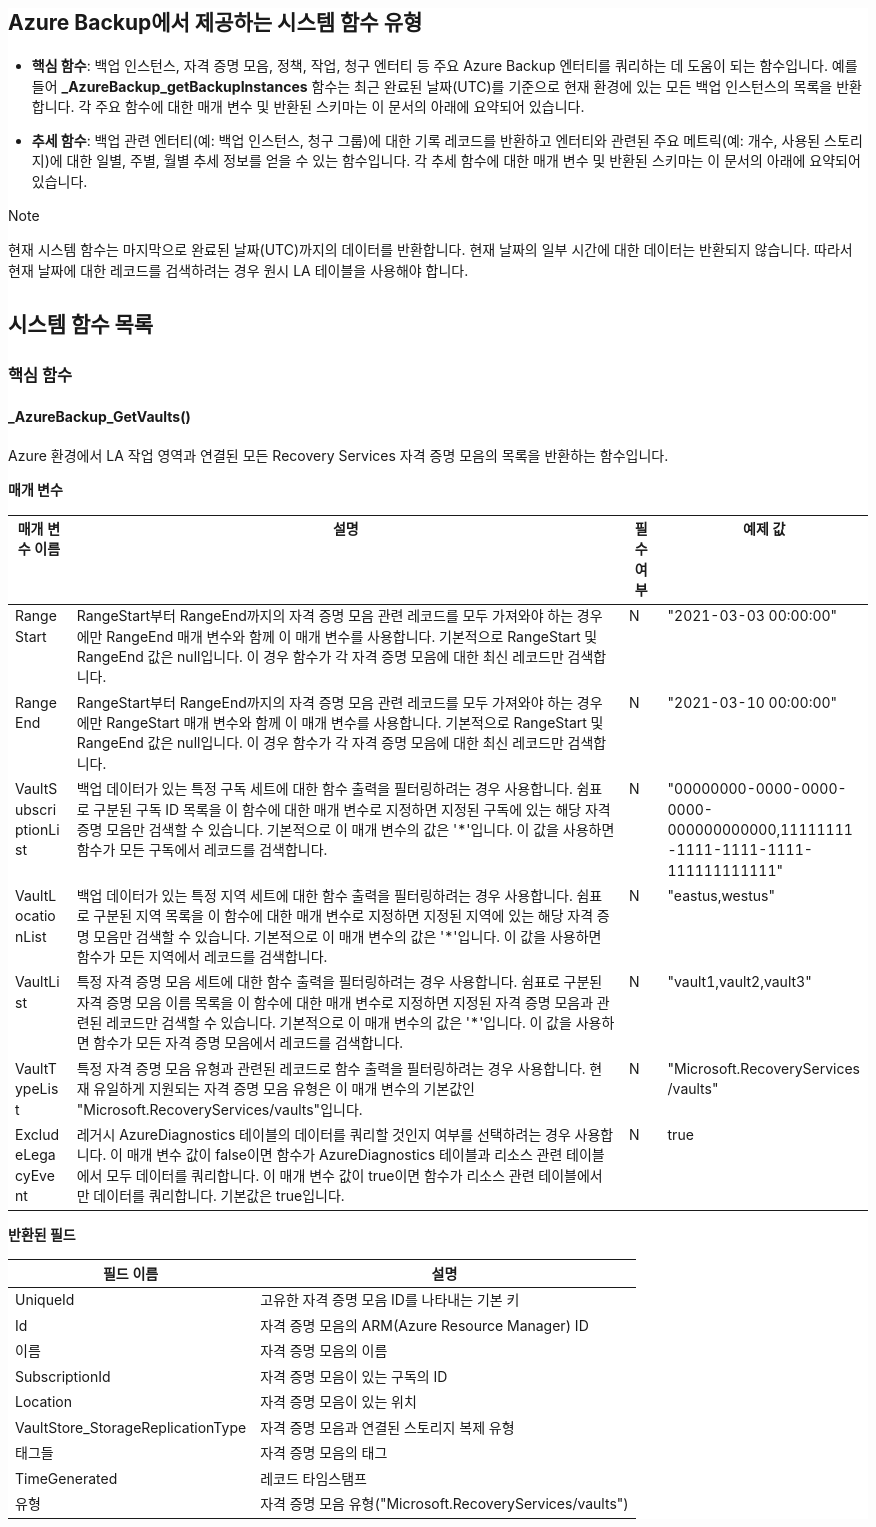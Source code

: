 ## <a name="types-of-system-functions-offered-by-azure-backup"></a>Azure Backup에서 제공하는 시스템 함수 유형

* **핵심 함수**: 백업 인스턴스, 자격 증명 모음, 정책, 작업, 청구 엔터티 등 주요 Azure Backup 엔터티를 쿼리하는 데 도움이 되는 함수입니다. 예를 들어 **_AzureBackup_getBackupInstances** 함수는 최근 완료된 날짜(UTC)를 기준으로 현재 환경에 있는 모든 백업 인스턴스의 목록을 반환합니다. 각 주요 함수에 대한 매개 변수 및 반환된 스키마는 이 문서의 아래에 요약되어 있습니다.

* **추세 함수**: 백업 관련 엔터티(예: 백업 인스턴스, 청구 그룹)에 대한 기록 레코드를 반환하고 엔터티와 관련된 주요 메트릭(예: 개수, 사용된 스토리지)에 대한 일별, 주별, 월별 추세 정보를 얻을 수 있는 함수입니다. 각 추세 함수에 대한 매개 변수 및 반환된 스키마는 이 문서의 아래에 요약되어 있습니다.

> [!NOTE]
> 현재 시스템 함수는 마지막으로 완료된 날짜(UTC)까지의 데이터를 반환합니다. 현재 날짜의 일부 시간에 대한 데이터는 반환되지 않습니다. 따라서 현재 날짜에 대한 레코드를 검색하려는 경우 원시 LA 테이블을 사용해야 합니다.


## <a name="list-of-system-functions"></a>시스템 함수 목록

### <a name="core-functions"></a>핵심 함수

#### <a name="_azurebackup_getvaults"></a>_AzureBackup_GetVaults()

Azure 환경에서 LA 작업 영역과 연결된 모든 Recovery Services 자격 증명 모음의 목록을 반환하는 함수입니다.

**매개 변수**

| **매개 변수 이름** | **설명** | **필수 여부** | **예제 값** |
| -------------------- | ------------- | --------------- | ----------------- |
| RangeStart     | RangeStart부터 RangeEnd까지의 자격 증명 모음 관련 레코드를 모두 가져와야 하는 경우에만 RangeEnd 매개 변수와 함께 이 매개 변수를 사용합니다. 기본적으로 RangeStart 및 RangeEnd 값은 null입니다. 이 경우 함수가 각 자격 증명 모음에 대한 최신 레코드만 검색합니다. | N | "2021-03-03 00:00:00" |
| RangeEnd     | RangeStart부터 RangeEnd까지의 자격 증명 모음 관련 레코드를 모두 가져와야 하는 경우에만 RangeStart 매개 변수와 함께 이 매개 변수를 사용합니다. 기본적으로 RangeStart 및 RangeEnd 값은 null입니다. 이 경우 함수가 각 자격 증명 모음에 대한 최신 레코드만 검색합니다. | N |"2021-03-10 00:00:00"|
| VaultSubscriptionList   | 백업 데이터가 있는 특정 구독 세트에 대한 함수 출력을 필터링하려는 경우 사용합니다. 쉼표로 구분된 구독 ID 목록을 이 함수에 대한 매개 변수로 지정하면 지정된 구독에 있는 해당 자격 증명 모음만 검색할 수 있습니다. 기본적으로 이 매개 변수의 값은 '*'입니다. 이 값을 사용하면 함수가 모든 구독에서 레코드를 검색합니다. | N | "00000000-0000-0000-0000-000000000000,11111111-1111-1111-1111-111111111111"|
| VaultLocationList     | 백업 데이터가 있는 특정 지역 세트에 대한 함수 출력을 필터링하려는 경우 사용합니다. 쉼표로 구분된 지역 목록을 이 함수에 대한 매개 변수로 지정하면 지정된 지역에 있는 해당 자격 증명 모음만 검색할 수 있습니다. 기본적으로 이 매개 변수의 값은 '*'입니다. 이 값을 사용하면 함수가 모든 지역에서 레코드를 검색합니다. | N | "eastus,westus"|
| VaultList    |특정 자격 증명 모음 세트에 대한 함수 출력을 필터링하려는 경우 사용합니다. 쉼표로 구분된 자격 증명 모음 이름 목록을 이 함수에 대한 매개 변수로 지정하면 지정된 자격 증명 모음과 관련된 레코드만 검색할 수 있습니다. 기본적으로 이 매개 변수의 값은 '*'입니다. 이 값을 사용하면 함수가 모든 자격 증명 모음에서 레코드를 검색합니다. | N |"vault1,vault2,vault3"|
| VaultTypeList     | 특정 자격 증명 모음 유형과 관련된 레코드로 함수 출력을 필터링하려는 경우 사용합니다. 현재 유일하게 지원되는 자격 증명 모음 유형은 이 매개 변수의 기본값인 "Microsoft.RecoveryServices/vaults"입니다. | N | "Microsoft.RecoveryServices/vaults"|
| ExcludeLegacyEvent  | 레거시 AzureDiagnostics 테이블의 데이터를 쿼리할 것인지 여부를 선택하려는 경우 사용합니다. 이 매개 변수 값이 false이면 함수가 AzureDiagnostics 테이블과 리소스 관련 테이블에서 모두 데이터를 쿼리합니다. 이 매개 변수 값이 true이면 함수가 리소스 관련 테이블에서만 데이터를 쿼리합니다. 기본값은 true입니다. | N | true |

**반환된 필드**

| **필드 이름** | **설명** |
| -------------- | --------------- |
| UniqueId | 고유한 자격 증명 모음 ID를 나타내는 기본 키 |
| Id | 자격 증명 모음의 ARM(Azure Resource Manager) ID |
| 이름 | 자격 증명 모음의 이름 |
| SubscriptionId | 자격 증명 모음이 있는 구독의 ID |
| Location | 자격 증명 모음이 있는 위치 |
| VaultStore_StorageReplicationType | 자격 증명 모음과 연결된 스토리지 복제 유형 |
| 태그들 | 자격 증명 모음의 태그 |
| TimeGenerated | 레코드 타임스탬프 |
| 유형 |  자격 증명 모음 유형("Microsoft.RecoveryServices/vaults")|
